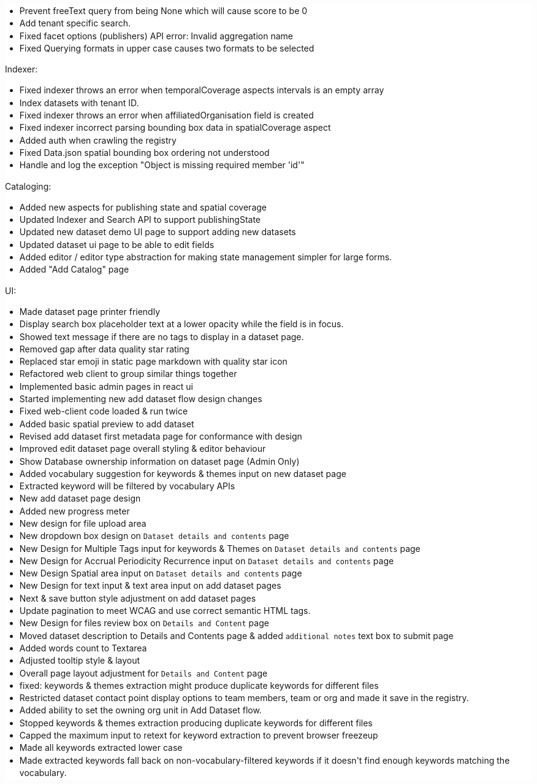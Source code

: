 - Prevent freeText query from being None which will cause score to be 0
- Add tenant specific search.
- Fixed facet options (publishers) API error: Invalid aggregation name
- Fixed Querying formats in upper case causes two formats to be selected

Indexer:

- Fixed indexer throws an error when temporalCoverage aspects intervals is an empty array
- Index datasets with tenant ID.
- Fixed indexer throws an error when affiliatedOrganisation field is created
- Fixed indexer incorrect parsing bounding box data in spatialCoverage aspect
- Added auth when crawling the registry
- Fixed Data.json spatial bounding box ordering not understood
- Handle and log the exception "Object is missing required member 'id'"

Cataloging:

- Added new aspects for publishing state and spatial coverage
- Updated Indexer and Search API to support publishingState
- Updated new dataset demo UI page to support adding new datasets
- Updated dataset ui page to be able to edit fields
- Added editor / editor type abstraction for making state management simpler for large forms.
- Added "Add Catalog" page

UI:

- Made dataset page printer friendly
- Display search box placeholder text at a lower opacity while the field is in focus.
- Showed text message if there are no tags to display in a dataset page.
- Removed gap after data quality star rating
- Replaced star emoji in static page markdown with quality star icon
- Refactored web client to group similar things together
- Implemented basic admin pages in react ui
- Started implementing new add dataset flow design changes
- Fixed web-client code loaded & run twice
- Added basic spatial preview to add dataset
- Revised add dataset first metadata page for conformance with design
- Improved edit dataset page overall styling & editor behaviour
- Show Database ownership information on dataset page (Admin Only)
- Added vocabulary suggestion for keywords & themes input on new dataset page
- Extracted keyword will be filtered by vocabulary APIs
- New add dataset page design
- Added new progress meter
- New design for file upload area
- New dropdown box design on `Dataset details and contents` page
- New Design for Multiple Tags input for keywords & Themes on `Dataset details and contents` page
- New Design for Accrual Periodicity Recurrence input on `Dataset details and contents` page
- New Design Spatial area input on `Dataset details and contents` page
- New Design for text input & text area input on add dataset pages
- Next & save button style adjustment on add dataset pages
- Update pagination to meet WCAG and use correct semantic HTML tags.
- New Design for files review box on `Details and Content` page
- Moved dataset description to Details and Contents page & added `additional notes` text box to submit page
- Added words count to Textarea
- Adjusted tooltip style & layout
- Overall page layout adjustment for `Details and Content` page
- fixed: keywords & themes extraction might produce duplicate keywords for different files
- Restricted dataset contact point display options to team members, team or org and made it save in the registry.
- Added ability to set the owning org unit in Add Dataset flow.
- Stopped keywords & themes extraction producing duplicate keywords for different files
- Capped the maximum input to retext for keyword extraction to prevent browser freezeup
- Made all keywords extracted lower case
- Made extracted keywords fall back on non-vocabulary-filtered keywords if it doesn't find enough keywords matching the vocabulary.